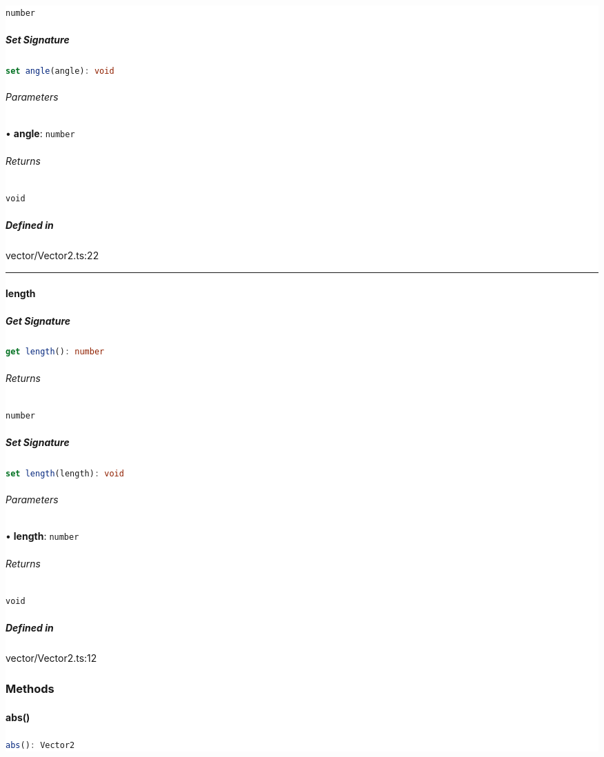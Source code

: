 `number`

##### Set Signature

```ts
set angle(angle): void
```

###### Parameters

• **angle**: `number`

###### Returns

`void`

##### Defined in

vector/Vector2.ts:22

---

#### length

##### Get Signature

```ts
get length(): number
```

###### Returns

`number`

##### Set Signature

```ts
set length(length): void
```

###### Parameters

• **length**: `number`

###### Returns

`void`

##### Defined in

vector/Vector2.ts:12

### Methods

#### abs()

```ts
abs(): Vector2
```
